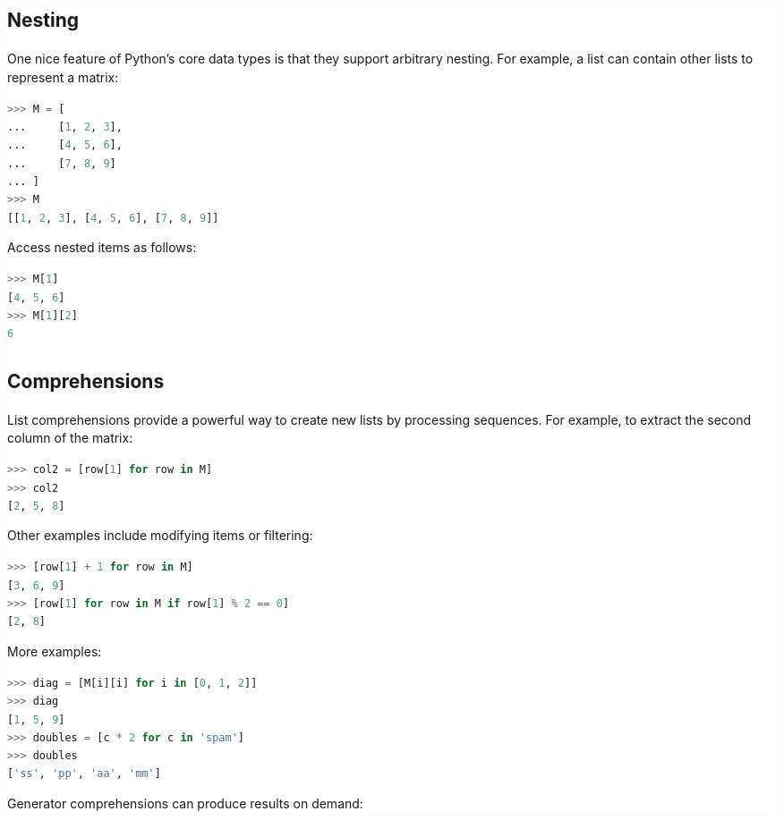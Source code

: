 ## Nesting

One nice feature of Python’s core data types is that they support arbitrary nesting. For example, a list can contain other lists to represent a matrix:

```python
>>> M = [
...     [1, 2, 3],
...     [4, 5, 6],
...     [7, 8, 9]
... ]
>>> M
[[1, 2, 3], [4, 5, 6], [7, 8, 9]]
```

Access nested items as follows:

```python
>>> M[1]
[4, 5, 6]
>>> M[1][2]
6
```

## Comprehensions

List comprehensions provide a powerful way to create new lists by processing sequences. For example, to extract the second column of the matrix:

```python
>>> col2 = [row[1] for row in M]
>>> col2
[2, 5, 8]
```

Other examples include modifying items or filtering:

```python
>>> [row[1] + 1 for row in M]
[3, 6, 9]
>>> [row[1] for row in M if row[1] % 2 == 0]
[2, 8]
```

More examples:

```python
>>> diag = [M[i][i] for i in [0, 1, 2]]
>>> diag
[1, 5, 9]
>>> doubles = [c * 2 for c in 'spam']
>>> doubles
['ss', 'pp', 'aa', 'mm']
```

Generator comprehensions can produce results on demand:
